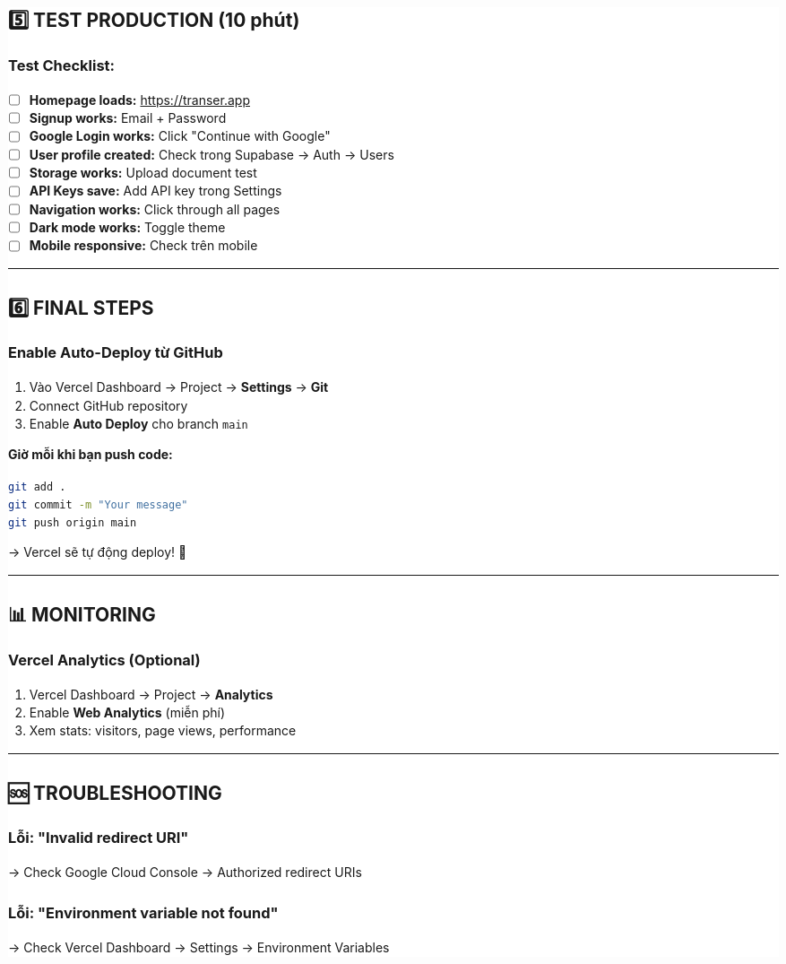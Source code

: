 ## 5️⃣ TEST PRODUCTION (10 phút)

### Test Checklist:

- [ ] **Homepage loads:** https://transer.app
- [ ] **Signup works:** Email + Password
- [ ] **Google Login works:** Click "Continue with Google"
- [ ] **User profile created:** Check trong Supabase → Auth → Users
- [ ] **Storage works:** Upload document test
- [ ] **API Keys save:** Add API key trong Settings
- [ ] **Navigation works:** Click through all pages
- [ ] **Dark mode works:** Toggle theme
- [ ] **Mobile responsive:** Check trên mobile

---

## 6️⃣ FINAL STEPS

### Enable Auto-Deploy từ GitHub

1. Vào Vercel Dashboard → Project → **Settings** → **Git**
2. Connect GitHub repository
3. Enable **Auto Deploy** cho branch `main`

**Giờ mỗi khi bạn push code:**
```bash
git add .
git commit -m "Your message"
git push origin main
```
→ Vercel sẽ tự động deploy! 🚀

---

## 📊 MONITORING

### Vercel Analytics (Optional)

1. Vercel Dashboard → Project → **Analytics**
2. Enable **Web Analytics** (miễn phí)
3. Xem stats: visitors, page views, performance

---

## 🆘 TROUBLESHOOTING

### Lỗi: "Invalid redirect URI"
→ Check Google Cloud Console → Authorized redirect URIs

### Lỗi: "Environment variable not found"
→ Check Vercel Dashboard → Settings → Environment Variables
